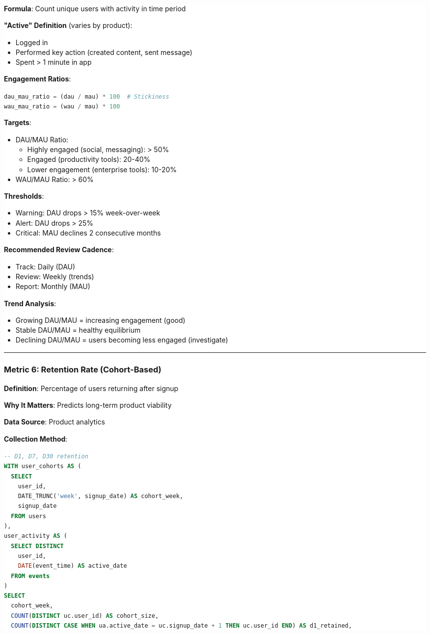 **Formula**: Count unique users with activity in time period

**"Active" Definition** (varies by product):

- Logged in
- Performed key action (created content, sent message)
- Spent > 1 minute in app

**Engagement Ratios**:

```python
dau_mau_ratio = (dau / mau) * 100  # Stickiness
wau_mau_ratio = (wau / mau) * 100
```

**Targets**:

- DAU/MAU Ratio:
  - Highly engaged (social, messaging): > 50%
  - Engaged (productivity tools): 20-40%
  - Lower engagement (enterprise tools): 10-20%
- WAU/MAU Ratio: > 60%

**Thresholds**:

- Warning: DAU drops > 15% week-over-week
- Alert: DAU drops > 25%
- Critical: MAU declines 2 consecutive months

**Recommended Review Cadence**:

- Track: Daily (DAU)
- Review: Weekly (trends)
- Report: Monthly (MAU)

**Trend Analysis**:

- Growing DAU/MAU = increasing engagement (good)
- Stable DAU/MAU = healthy equilibrium
- Declining DAU/MAU = users becoming less engaged (investigate)

---

### Metric 6: Retention Rate (Cohort-Based)

**Definition**: Percentage of users returning after signup

**Why It Matters**: Predicts long-term product viability

**Data Source**: Product analytics

**Collection Method**:

```sql
-- D1, D7, D30 retention
WITH user_cohorts AS (
  SELECT
    user_id,
    DATE_TRUNC('week', signup_date) AS cohort_week,
    signup_date
  FROM users
),
user_activity AS (
  SELECT DISTINCT
    user_id,
    DATE(event_time) AS active_date
  FROM events
)
SELECT
  cohort_week,
  COUNT(DISTINCT uc.user_id) AS cohort_size,
  COUNT(DISTINCT CASE WHEN ua.active_date = uc.signup_date + 1 THEN uc.user_id END) AS d1_retained,
```